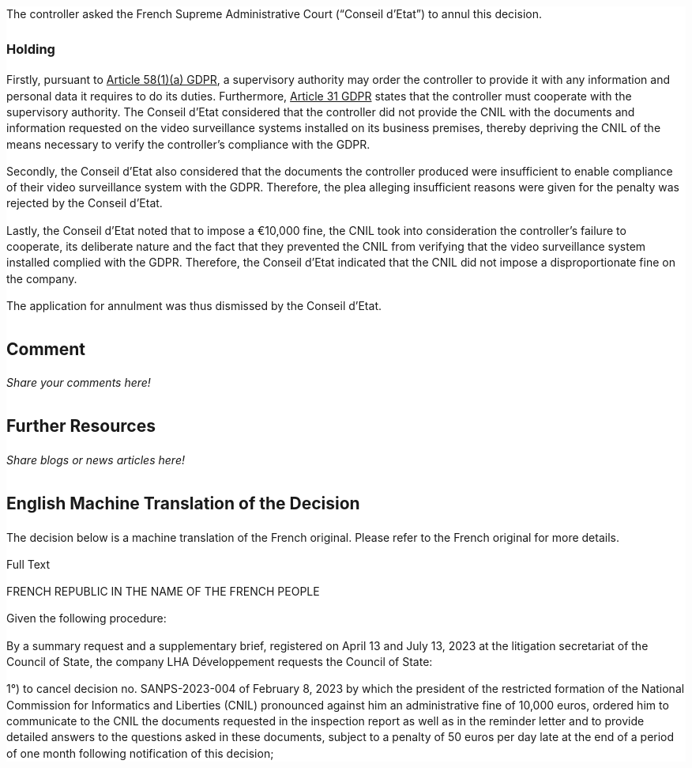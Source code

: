The controller asked the French Supreme Administrative Court (“Conseil d’Etat”) to annul this decision.

### Holding

Firstly, pursuant to [Article 58(1)(a) GDPR](/index.php?title=Article_58_GDPR#1a "Article 58 GDPR"), a supervisory authority may order the controller to provide it with any information and personal data it requires to do its duties. Furthermore, [Article 31 GDPR](/index.php?title=Article_31_GDPR "Article 31 GDPR") states that the controller must cooperate with the supervisory authority. The Conseil d’Etat considered that the controller did not provide the CNIL with the documents and information requested on the video surveillance systems installed on its business premises, thereby depriving the CNIL of the means necessary to verify the controller’s compliance with the GDPR.

Secondly, the Conseil d’Etat also considered that the documents the controller produced were insufficient to enable compliance of their video surveillance system with the GDPR. Therefore, the plea alleging insufficient reasons were given for the penalty was rejected by the Conseil d’Etat.

Lastly, the Conseil d’Etat noted that to impose a €10,000 fine, the CNIL took into consideration the controller’s failure to cooperate, its deliberate nature and the fact that they prevented the CNIL from verifying that the video surveillance system installed complied with the GDPR. Therefore, the Conseil d’Etat indicated that the CNIL did not impose a disproportionate fine on the company.

The application for annulment was thus dismissed by the Conseil d’Etat.

## Comment

_Share your comments here!_

## Further Resources

_Share blogs or news articles here!_

## English Machine Translation of the Decision

The decision below is a machine translation of the French original. Please refer to the French original for more details.

Full Text

FRENCH REPUBLIC
IN THE NAME OF THE FRENCH PEOPLE

Given the following procedure:

By a summary request and a supplementary brief, registered on April 13 and July 13, 2023 at the litigation secretariat of the Council of State, the company LHA Développement requests the Council of State:

1°) to cancel decision no. SANPS-2023-004 of February 8, 2023 by which the president of the restricted formation of the National Commission for Informatics and Liberties (CNIL) pronounced against him an administrative fine of 10,000 euros, ordered him to communicate to the CNIL the documents requested in the inspection report as well as in the reminder letter and to provide detailed answers to the questions asked in these documents, subject to a penalty of 50 euros per day late at the end of a period of one month following notification of this decision;
